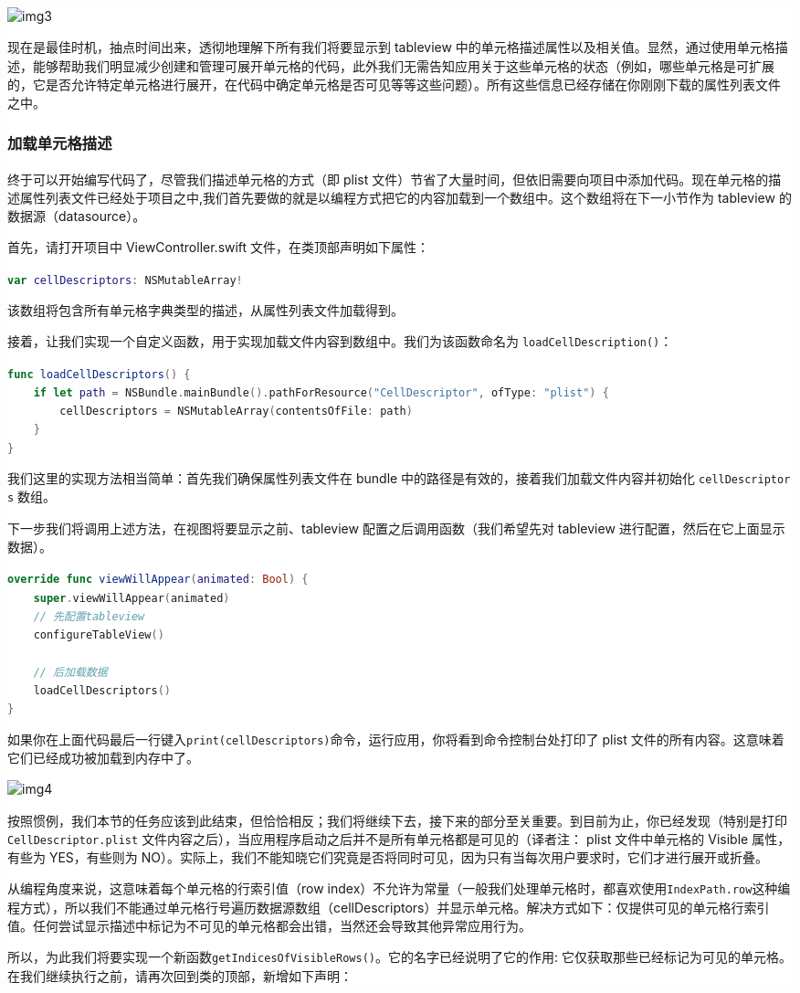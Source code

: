 ![img3](https://www.appcoda.com/wp-content/uploads/2015/09/t45_4_plist_sample.png)

现在是最佳时机，抽点时间出来，透彻地理解下所有我们将要显示到 tableview 中的单元格描述属性以及相关值。显然，通过使用单元格描述，能够帮助我们明显减少创建和管理可展开单元格的代码，此外我们无需告知应用关于这些单元格的状态（例如，哪些单元格是可扩展的，它是否允许特定单元格进行展开，在代码中确定单元格是否可见等等这些问题）。所有这些信息已经存储在你刚刚下载的属性列表文件之中。


### 加载单元格描述

终于可以开始编写代码了，尽管我们描述单元格的方式（即 plist 文件）节省了大量时间，但依旧需要向项目中添加代码。现在单元格的描述属性列表文件已经处于项目之中,我们首先要做的就是以编程方式把它的内容加载到一个数组中。这个数组将在下一小节作为 tableview 的数据源（datasource）。

首先，请打开项目中 ViewController.swift 文件，在类顶部声明如下属性：

```swift
var cellDescriptors: NSMutableArray!
```

该数组将包含所有单元格字典类型的描述，从属性列表文件加载得到。

接着，让我们实现一个自定义函数，用于实现加载文件内容到数组中。我们为该函数命名为 `loadCellDescription()`：

```swift
func loadCellDescriptors() {
    if let path = NSBundle.mainBundle().pathForResource("CellDescriptor", ofType: "plist") {
        cellDescriptors = NSMutableArray(contentsOfFile: path)
    }
}
```

我们这里的实现方法相当简单：首先我们确保属性列表文件在 bundle 中的路径是有效的，接着我们加载文件内容并初始化 `cellDescriptors` 数组。

下一步我们将调用上述方法，在视图将要显示之前、tableview 配置之后调用函数（我们希望先对 tableview 进行配置，然后在它上面显示数据）。

```swift
override func viewWillAppear(animated: Bool) {
    super.viewWillAppear(animated)
    // 先配置tableview
    configureTableView()
    
    // 后加载数据
    loadCellDescriptors()
}
```

如果你在上面代码最后一行键入`print(cellDescriptors)`命令，运行应用，你将看到命令控制台处打印了 plist 文件的所有内容。这意味着它们已经成功被加载到内存中了。

![img4](https://www.appcoda.com/wp-content/uploads/2015/09/t45_5_console_plist.png)

按照惯例，我们本节的任务应该到此结束，但恰恰相反；我们将继续下去，接下来的部分至关重要。到目前为止，你已经发现（特别是打印 `CellDescriptor.plist` 文件内容之后），当应用程序启动之后并不是所有单元格都是可见的（译者注： plist 文件中单元格的 Visible 属性，有些为 YES，有些则为 NO）。实际上，我们不能知晓它们究竟是否将同时可见，因为只有当每次用户要求时，它们才进行展开或折叠。

从编程角度来说，这意味着每个单元格的行索引值（row index）不允许为常量（一般我们处理单元格时，都喜欢使用`IndexPath.row`这种编程方式），所以我们不能通过单元格行号遍历数据源数组（cellDescriptors）并显示单元格。解决方式如下：仅提供可见的单元格行索引值。任何尝试显示描述中标记为不可见的单元格都会出错，当然还会导致其他异常应用行为。

所以，为此我们将要实现一个新函数`getIndicesOfVisibleRows()`。它的名字已经说明了它的作用: 它仅获取那些已经标记为可见的单元格。在我们继续执行之前，请再次回到类的顶部，新增如下声明：
